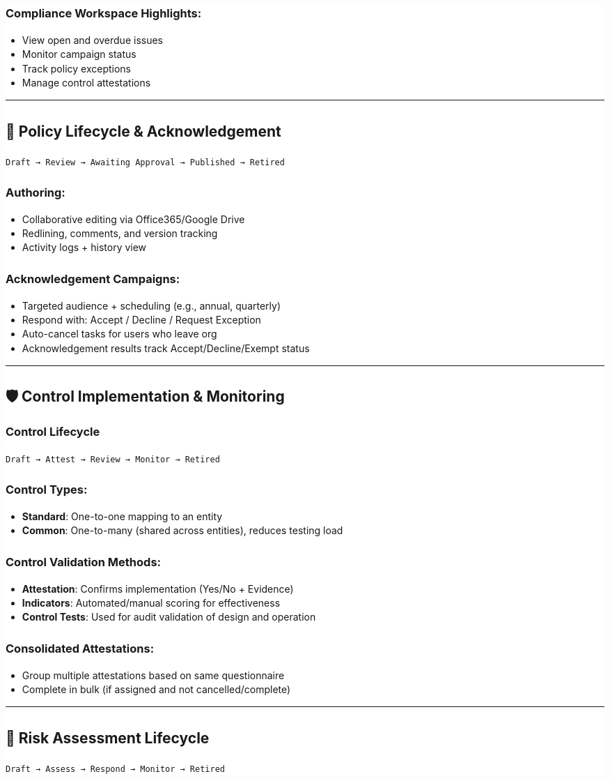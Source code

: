 ### Compliance Workspace Highlights:
- View open and overdue issues
- Monitor campaign status
- Track policy exceptions
- Manage control attestations

---

## 📝 Policy Lifecycle & Acknowledgement
```
Draft → Review → Awaiting Approval → Published → Retired
```

### Authoring:
- Collaborative editing via Office365/Google Drive
- Redlining, comments, and version tracking
- Activity logs + history view

### Acknowledgement Campaigns:
- Targeted audience + scheduling (e.g., annual, quarterly)
- Respond with: Accept / Decline / Request Exception
- Auto-cancel tasks for users who leave org
- Acknowledgement results track Accept/Decline/Exempt status

---

## 🛡 Control Implementation & Monitoring

### Control Lifecycle
```
Draft → Attest → Review → Monitor → Retired
```

### Control Types:
- **Standard**: One-to-one mapping to an entity
- **Common**: One-to-many (shared across entities), reduces testing load

### Control Validation Methods:
- **Attestation**: Confirms implementation (Yes/No + Evidence)
- **Indicators**: Automated/manual scoring for effectiveness
- **Control Tests**: Used for audit validation of design and operation

### Consolidated Attestations:
- Group multiple attestations based on same questionnaire
- Complete in bulk (if assigned and not cancelled/complete)

---

## 🔄 Risk Assessment Lifecycle
```
Draft → Assess → Respond → Monitor → Retired
```
